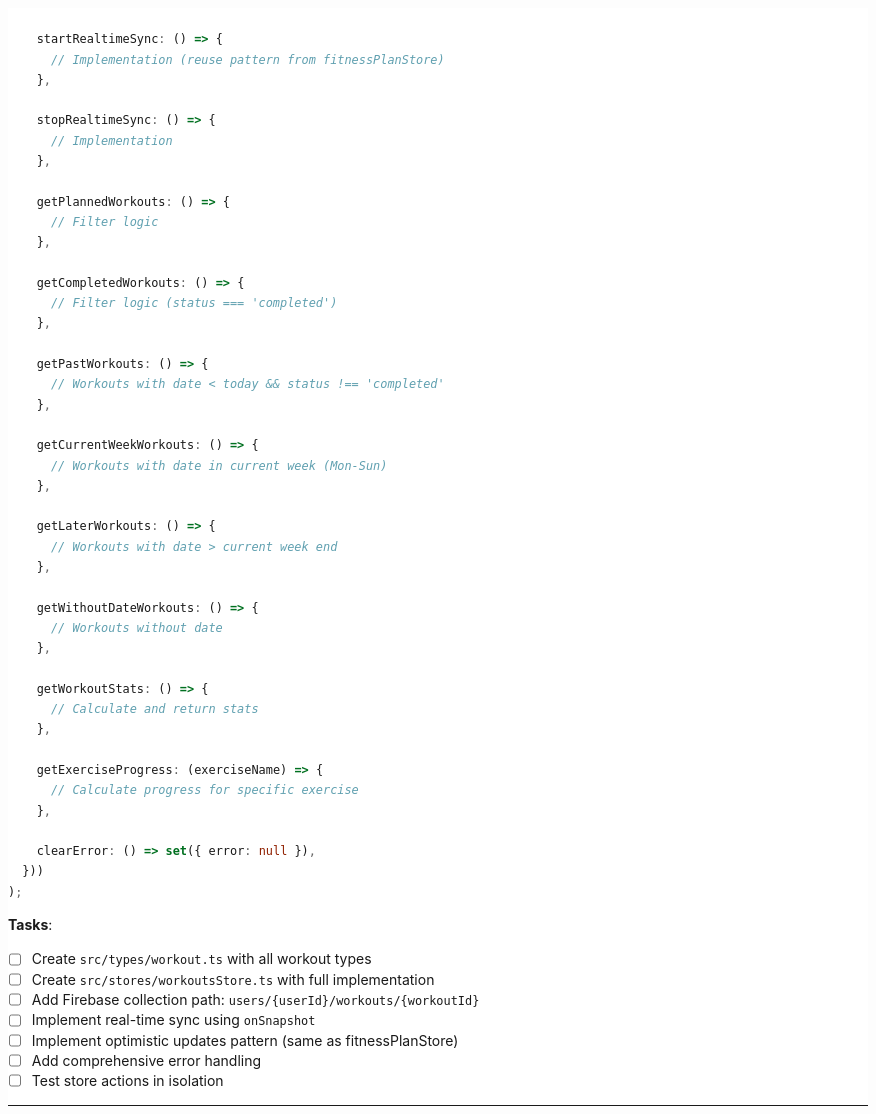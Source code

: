```typescript

    startRealtimeSync: () => {
      // Implementation (reuse pattern from fitnessPlanStore)
    },

    stopRealtimeSync: () => {
      // Implementation
    },

    getPlannedWorkouts: () => {
      // Filter logic
    },

    getCompletedWorkouts: () => {
      // Filter logic (status === 'completed')
    },

    getPastWorkouts: () => {
      // Workouts with date < today && status !== 'completed'
    },

    getCurrentWeekWorkouts: () => {
      // Workouts with date in current week (Mon-Sun)
    },

    getLaterWorkouts: () => {
      // Workouts with date > current week end
    },

    getWithoutDateWorkouts: () => {
      // Workouts without date
    },

    getWorkoutStats: () => {
      // Calculate and return stats
    },

    getExerciseProgress: (exerciseName) => {
      // Calculate progress for specific exercise
    },

    clearError: () => set({ error: null }),
  }))
);
```

**Tasks**:
- [ ] Create `src/types/workout.ts` with all workout types
- [ ] Create `src/stores/workoutsStore.ts` with full implementation
- [ ] Add Firebase collection path: `users/{userId}/workouts/{workoutId}`
- [ ] Implement real-time sync using `onSnapshot`
- [ ] Implement optimistic updates pattern (same as fitnessPlanStore)
- [ ] Add comprehensive error handling
- [ ] Test store actions in isolation

---